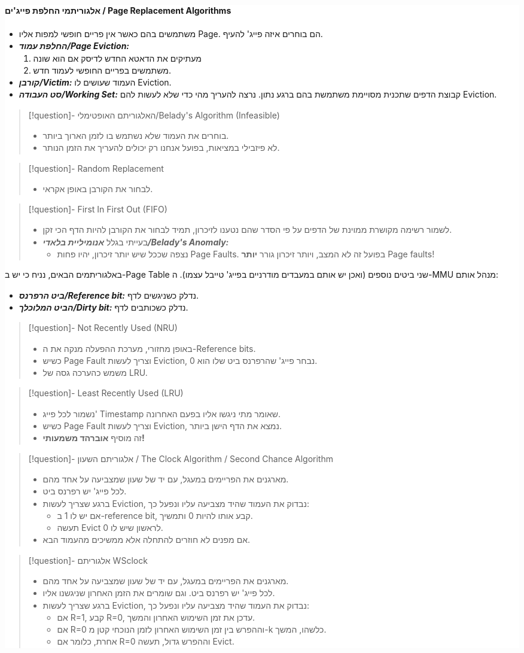 #### אלגוריתמי החלפת פייג'ים / Page Replacement Algorithms
- משתמשים בהם כאשר אין פריים חופשי למפות אליו Page. הם בוחרים איזה פייג' להעיף.
- ***החלפת עמוד/Page Eviction:***
	1. מעתיקים את הדאטא החדש לדיסק אם הוא שונה
	2. משתמשים בפריים החופשי לעמוד חדש.
- ***קורבן/Victim:*** העמוד שעושים לו Eviction.
- ***סט העבודה/Working Set:*** קבוצת הדפים שתכנית מסויימת משתמשת בהם ברגע נתון. נרצה להעריך מהי כדי שלא לעשות להם Eviction. 


> [!question]- האלגוריתם האופטימלי/Belady's Algorithm (Infeasible)
> - בוחרים את העמוד שלא נשתמש בו לזמן הארוך ביותר.
> - לא פיזבילי במציאות, בפועל אנחנו רק יכולים להעריך את הזמן הנותר.


> [!question]- Random Replacement
> - לבחור את הקורבן באופן אקראי.


> [!question]- First In First Out (FIFO)
> - לשמור רשימה מקושרת ממוינת של הדפים על פי הסדר שהם נטענו לזיכרון, תמיד לבחור את הקורבן להיות הדף הכי זקן.
> - בעייתי בגלל ***אנומיליית בלאדי/Belady's Anomaly:***
> 	- נצפה שככל שיש יותר זיכרון, יהיו פחות Page Faults. בפועל זה לא המצב, ויותר זיכרון גורר **יותר** Page faults!

באלגוריתמים הבאים, נניח כי יש ב-Page Table שני ביטים נוספים (ואכן יש אותם במעבדים מודרניים בפייג' טייבל עצמו). ה-MMU מנהל אותם:
- ***ביט הרפרנס/Reference bit:*** נדלק כשניגשים לדף.
- ***הביט המלוכלך/Dirty bit:*** נדלק כשכותבים לדף.

> [!question]- Not Recently Used (NRU)
> - באופן מחזורי, מערכת ההפעלה מנקה את ה-Reference bits.
> - כשיש Page Fault וצריך לעשות Eviction, נבחר פייג' שהרפרנס ביט שלו הוא 0.
> - משמש כהערכה גסה של LRU.


> [!question]- Least Recently Used (LRU)
> - נשמור לכל פייג' Timestamp שאומר מתי ניגשו אליו בפעם האחרונה. 
> - כשיש Page Fault וצריך לעשות Eviction, נמצא את הדף הישן ביותר. 
> - זה מוסיף **אוברהד משמעותי!**


> [!question]- אלגוריתם השעון / The Clock Algorithm / Second Chance Algorithm
> - מארגנים את הפריימים במעגל, עם יד של שעון שמצביעה על אחד מהם.
> - לכל פייג' יש רפרנס ביט. 
> - ברגע שצריך לעשות Eviction, נבדוק את העמוד שהיד מצביעה עליו ונפעל כך:
> 	- אם יש לו 1 ב-reference bit, קבע אותו להיות 0 ותמשיך.
> 	- תעשה Evict לראשון שיש לו 0.
> - אם מפנים לא חוזרים להתחלה אלא ממשיכים מהעמוד הבא.

> [!question]- אלגוריתם WSclock
> - מארגנים את הפריימים במעגל, עם יד של שעון שמצביעה על אחד מהם.
> - לכל פייג' יש רפרנס ביט. וגם שומרים את הזמן האחרון שניגשנו אליו.
> - ברגע שצריך לעשות Eviction, נבדוק את העמוד שהיד מצביעה עליו ונפעל כך:
> 	- אם R=1, קבע R=0, עדכן את זמן השימוש האחרון והמשך.
> 	- אם R=0 וההפרש בין זמן השימוש האחרון לזמן הנוכחי קטן מ-k כלשהו, המשך.
> 	- אחרת, כלומר אם R=0 וההפרש גדול, תעשה Evict.
